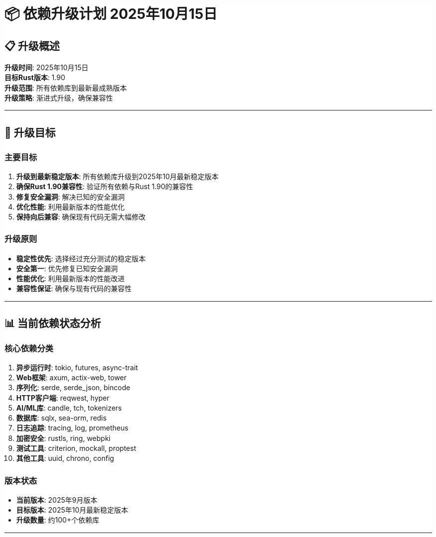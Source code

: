 # 📦 依赖升级计划 2025年10月15日

## 📋 升级概述

**升级时间**: 2025年10月15日  
**目标Rust版本**: 1.90  
**升级范围**: 所有依赖库到最新最成熟版本  
**升级策略**: 渐进式升级，确保兼容性

---

## 🎯 升级目标

### 主要目标

1. **升级到最新稳定版本**: 所有依赖库升级到2025年10月最新稳定版本
2. **确保Rust 1.90兼容性**: 验证所有依赖与Rust 1.90的兼容性
3. **修复安全漏洞**: 解决已知的安全漏洞
4. **优化性能**: 利用最新版本的性能优化
5. **保持向后兼容**: 确保现有代码无需大幅修改

### 升级原则

- **稳定性优先**: 选择经过充分测试的稳定版本
- **安全第一**: 优先修复已知安全漏洞
- **性能优化**: 利用最新版本的性能改进
- **兼容性保证**: 确保与现有代码的兼容性

---

## 📊 当前依赖状态分析

### 核心依赖分类

1. **异步运行时**: tokio, futures, async-trait
2. **Web框架**: axum, actix-web, tower
3. **序列化**: serde, serde_json, bincode
4. **HTTP客户端**: reqwest, hyper
5. **AI/ML库**: candle, tch, tokenizers
6. **数据库**: sqlx, sea-orm, redis
7. **日志追踪**: tracing, log, prometheus
8. **加密安全**: rustls, ring, webpki
9. **测试工具**: criterion, mockall, proptest
10. **其他工具**: uuid, chrono, config

### 版本状态

- **当前版本**: 2025年9月版本
- **目标版本**: 2025年10月最新稳定版本
- **升级数量**: 约100+个依赖库

---